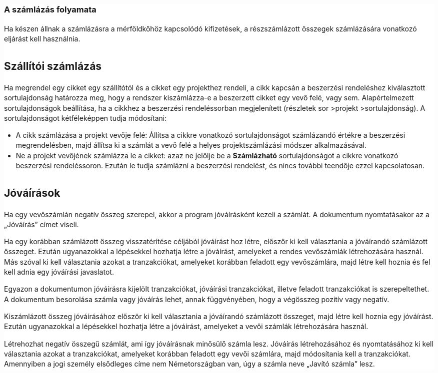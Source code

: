 ### <a name="invoicing-procedure"></a>A számlázás folyamata

Ha készen állnak a számlázásra a mérföldkőhöz kapcsolódó kifizetések, a részszámlázott összegek számlázására vonatkozó eljárást kell használnia.

## <a name="vendor-invoicing"></a>Szállítói számlázás
Ha megrendel egy cikket egy szállítótól és a cikket egy projekthez rendeli, a cikk kapcsán a beszerzési rendeléshez kiválasztott sortulajdonság határozza meg, hogy a rendszer kiszámlázza-e a beszerzett cikket egy vevő felé, vagy sem. Alapértelmezett sortulajdonságok beállítása, ha a cikkhez a beszerzési rendeléssorban megjelenített (részletek sor &gt;projekt &gt;sortulajdonság). A sortulajdonságot kétféleképpen tudja módosítani:

-   A cikk számlázása a projekt vevője felé: Állítsa a cikkre vonatkozó sortulajdonságot számlázandó értékre a beszerzési megrendelésben, majd állítsa ki a számlát a vevő felé a helyes projektszámlázási módszer alkalmazásával.
-   Ne a projekt vevőjének számlázza le a cikket: azaz ne jelölje be a **Számlázható** sortulajdonságot a cikkre vonatkozó beszerzési rendeléssoron. Ezután le tudja számlázni a beszerzési rendelést, és nincs további teendője ezzel kapcsolatosan.

## <a name="credit-notes"></a>Jóváírások
Ha egy vevőszámlán negatív összeg szerepel, akkor a program jóváírásként kezeli a számlát. A dokumentum nyomtatásakor az a „Jóváírás” címet viseli. 

Ha egy korábban számlázott összeg visszatérítése céljából jóváírást hoz létre, először ki kell választania a jóváírandó számlázott összeget. Ezután ugyanazokkal a lépésekkel hozhatja létre a jóváírást, amelyeket a rendes vevőszámlák létrehozására használ. Más szóval ki kell választania azokat a tranzakciókat, amelyeket korábban feladott egy vevőszámlára, majd létre kell hoznia és fel kell adnia egy jóváírási javaslatot. 

Egyazon a dokumentumon jóváírásra kijelölt tranzakciókat, jóváírási tranzakciókat, illetve feladott tranzakciókat is szerepeltethet. A dokumentum besorolása számla vagy jóváírás lehet, annak függvényében, hogy a végösszeg pozitív vagy negatív. 

Kiszámlázott összeg jóváírásához először ki kell választania a jóváírandó számlázott összeget, majd létre kell hoznia egy jóváírást. Ezután ugyanazokkal a lépésekkel hozhatja létre a jóváírást, amelyeket a vevői számlák létrehozására használ. 

Létrehozhat negatív összegű számlát, ami így jóváírásnak minősülő számla lesz. Jóváírás létrehozásához és nyomtatásához ki kell választania azokat a tranzakciókat, amelyeket korábban feladott egy vevői számlára, majd módosítania kell a tranzakciókat. Amennyiben a jogi személy elsődleges címe nem Németországban van, úgy a számla neve „Javító számla” lesz.


